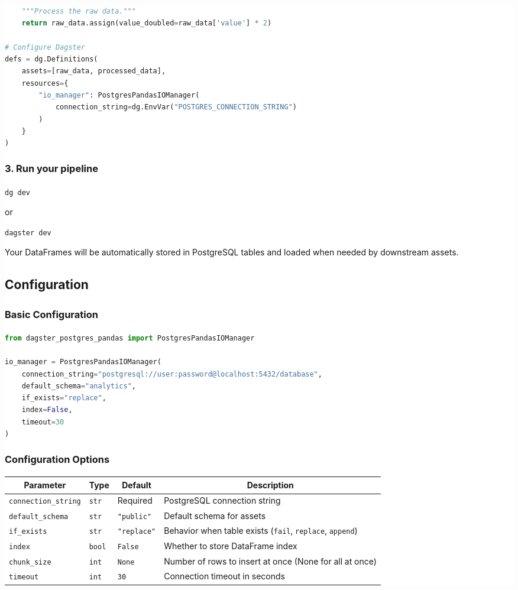 ```python
    """Process the raw data."""
    return raw_data.assign(value_doubled=raw_data['value'] * 2)

# Configure Dagster
defs = dg.Definitions(
    assets=[raw_data, processed_data],
    resources={
        "io_manager": PostgresPandasIOManager(
            connection_string=dg.EnvVar("POSTGRES_CONNECTION_STRING")
        )
    }
)
```

### 3. Run your pipeline

```bash
dg dev
```

or

```bash
dagster dev
```

Your DataFrames will be automatically stored in PostgreSQL tables and loaded when needed by downstream assets.

## Configuration

### Basic Configuration

```python
from dagster_postgres_pandas import PostgresPandasIOManager

io_manager = PostgresPandasIOManager(
    connection_string="postgresql://user:password@localhost:5432/database",
    default_schema="analytics",
    if_exists="replace",
    index=False,
    timeout=30
)
```

### Configuration Options

| Parameter           | Type   | Default     | Description                                              |
| ------------------- | ------ | ----------- | -------------------------------------------------------- |
| `connection_string` | `str`  | Required    | PostgreSQL connection string                             |
| `default_schema`    | `str`  | `"public"`  | Default schema for assets                                |
| `if_exists`         | `str`  | `"replace"` | Behavior when table exists (`fail`, `replace`, `append`) |
| `index`             | `bool` | `False`     | Whether to store DataFrame index                         |
| `chunk_size`        | `int`  | `None`      | Number of rows to insert at once (None for all at once)  |
| `timeout`           | `int`  | `30`        | Connection timeout in seconds                            |
